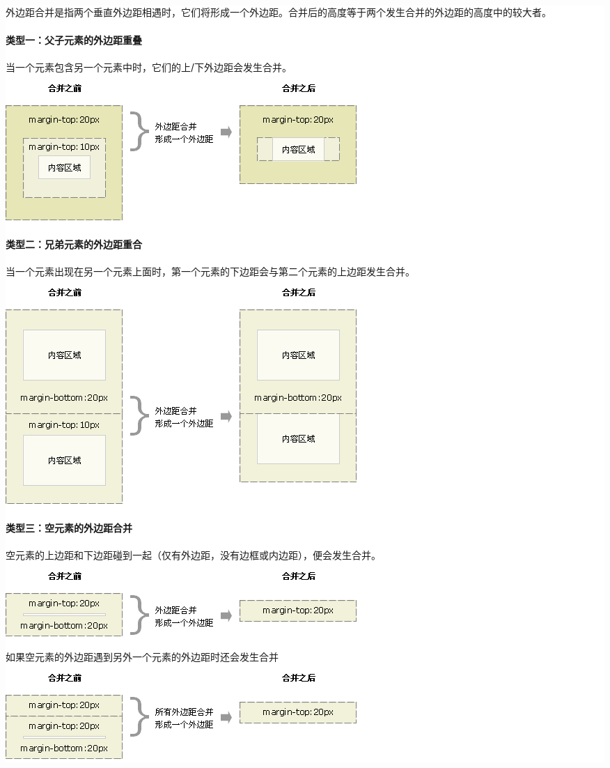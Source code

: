 外边距合并是指两个垂直外边距相遇时，它们将形成一个外边距。合并后的高度等于两个发生合并的外边距的高度中的较大者。

#### 类型一：父子元素的外边距重叠

当一个元素包含另一个元素中时，它们的上/下外边距会发生合并。

![父子元素的外边距重叠](../screenshot/css-box/css-box-3.jpg)

#### 类型二：兄弟元素的外边距重合

当一个元素出现在另一个元素上面时，第一个元素的下边距会与第二个元素的上边距发生合并。

![兄弟元素的外边距重合](../screenshot/css-box/css-box-4.jpg)

#### 类型三：空元素的外边距合并

空元素的上边距和下边距碰到一起（仅有外边距，没有边框或内边距），便会发生合并。

![空元素的外边距合并-1](../screenshot/css-box/css-box-5.jpg)

如果空元素的外边距遇到另外一个元素的外边距时还会发生合并

![空元素的外边距合并-2](../screenshot/css-box/css-box-6.jpg)
